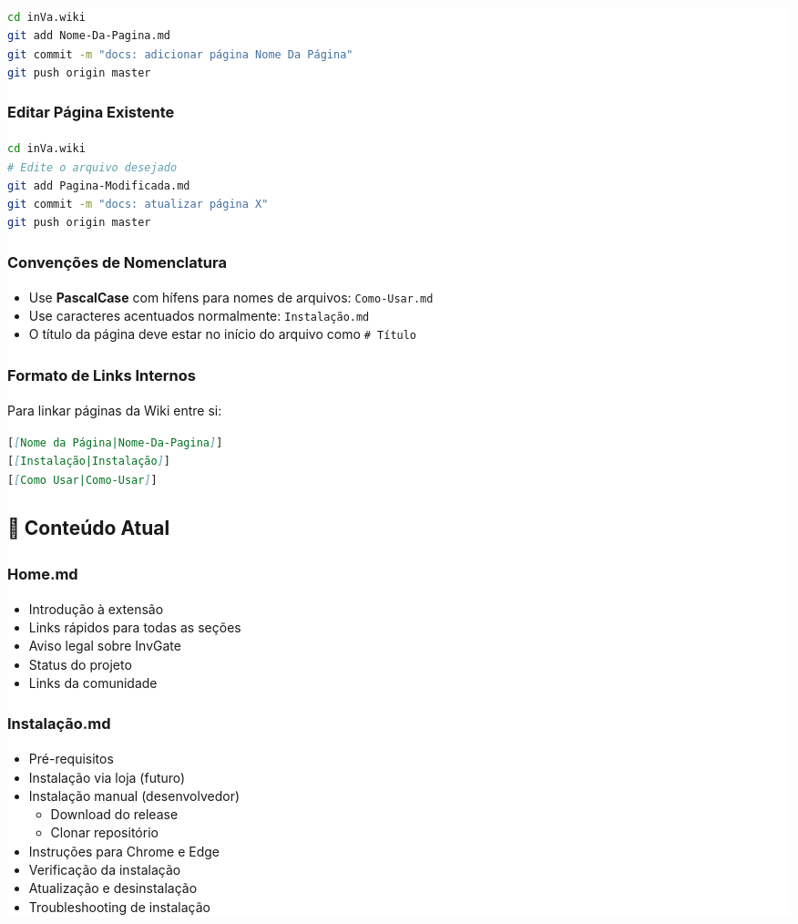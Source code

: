 ```bash
cd inVa.wiki
git add Nome-Da-Pagina.md
git commit -m "docs: adicionar página Nome Da Página"
git push origin master
```

### Editar Página Existente

```bash
cd inVa.wiki
# Edite o arquivo desejado
git add Pagina-Modificada.md
git commit -m "docs: atualizar página X"
git push origin master
```

### Convenções de Nomenclatura

- Use **PascalCase** com hífens para nomes de arquivos: `Como-Usar.md`
- Use caracteres acentuados normalmente: `Instalação.md`
- O título da página deve estar no início do arquivo como `# Título`

### Formato de Links Internos

Para linkar páginas da Wiki entre si:

```markdown
[[Nome da Página|Nome-Da-Pagina]]
[[Instalação|Instalação]]
[[Como Usar|Como-Usar]]
```

## 📝 Conteúdo Atual

### Home.md

- Introdução à extensão
- Links rápidos para todas as seções
- Aviso legal sobre InvGate
- Status do projeto
- Links da comunidade

### Instalação.md

- Pré-requisitos
- Instalação via loja (futuro)
- Instalação manual (desenvolvedor)
  - Download do release
  - Clonar repositório
- Instruções para Chrome e Edge
- Verificação da instalação
- Atualização e desinstalação
- Troubleshooting de instalação

